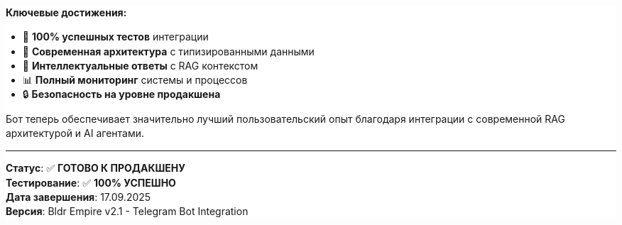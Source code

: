 **Ключевые достижения:**
- 🎯 **100% успешных тестов** интеграции
- 🚀 **Современная архитектура** с типизированными данными  
- 🧠 **Интеллектуальные ответы** с RAG контекстом
- 📊 **Полный мониторинг** системы и процессов
- 🔒 **Безопасность на уровне продакшена**

Бот теперь обеспечивает значительно лучший пользовательский опыт благодаря интеграции с современной RAG архитектурой и AI агентами.

---
**Статус**: ✅ **ГОТОВО К ПРОДАКШЕНУ**  
**Тестирование**: ✅ **100% УСПЕШНО**  
**Дата завершения**: 17.09.2025  
**Версия**: Bldr Empire v2.1 - Telegram Bot Integration